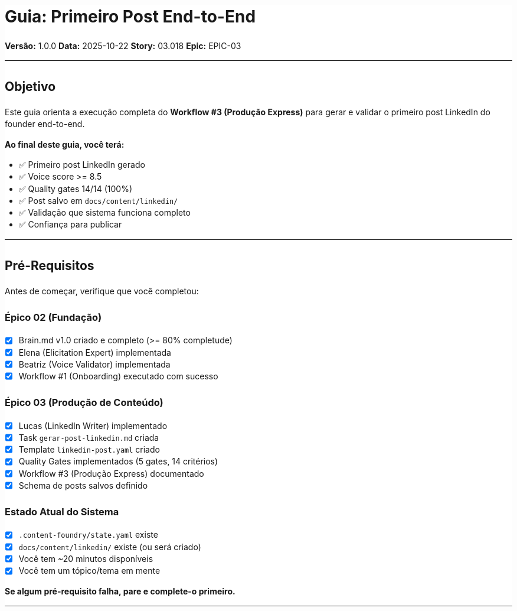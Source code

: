 # Guia: Primeiro Post End-to-End

**Versão:** 1.0.0
**Data:** 2025-10-22
**Story:** 03.018
**Epic:** EPIC-03

---

## Objetivo

Este guia orienta a execução completa do **Workflow #3 (Produção Express)** para gerar e validar o primeiro post LinkedIn do founder end-to-end.

**Ao final deste guia, você terá:**
- ✅ Primeiro post LinkedIn gerado
- ✅ Voice score >= 8.5
- ✅ Quality gates 14/14 (100%)
- ✅ Post salvo em `docs/content/linkedin/`
- ✅ Validação que sistema funciona completo
- ✅ Confiança para publicar

---

## Pré-Requisitos

Antes de começar, verifique que você completou:

### Épico 02 (Fundação)
- [x] Brain.md v1.0 criado e completo (>= 80% completude)
- [x] Elena (Elicitation Expert) implementada
- [x] Beatriz (Voice Validator) implementada
- [x] Workflow #1 (Onboarding) executado com sucesso

### Épico 03 (Produção de Conteúdo)
- [x] Lucas (LinkedIn Writer) implementado
- [x] Task `gerar-post-linkedin.md` criada
- [x] Template `linkedin-post.yaml` criado
- [x] Quality Gates implementados (5 gates, 14 critérios)
- [x] Workflow #3 (Produção Express) documentado
- [x] Schema de posts salvos definido

### Estado Atual do Sistema
- [x] `.content-foundry/state.yaml` existe
- [x] `docs/content/linkedin/` existe (ou será criado)
- [x] Você tem ~20 minutos disponíveis
- [x] Você tem um tópico/tema em mente

**Se algum pré-requisito falha, pare e complete-o primeiro.**

---
